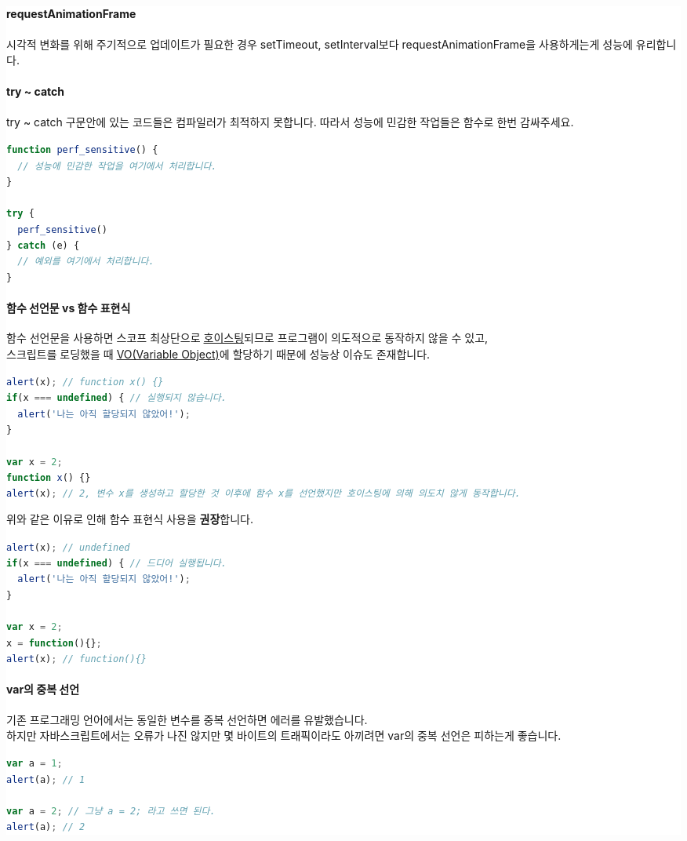#### requestAnimationFrame
시각적 변화를 위해 주기적으로 업데이트가 필요한 경우 setTimeout, setInterval보다 requestAnimationFrame을 사용하게는게 성능에 유리합니다.

#### try ~ catch
try ~ catch 구문안에 있는 코드들은 컴파일러가 최적하지 못합니다.
따라서 성능에 민감한 작업들은 함수로 한번 감싸주세요.
```javascript
function perf_sensitive() {
  // 성능에 민감한 작업을 여기에서 처리합니다.
}

try {
  perf_sensitive()
} catch (e) {
  // 예외를 여기에서 처리합니다.
}
```

#### 함수 선언문 vs 함수 표현식
함수 선언문을 사용하면 스코프 최상단으로 [호이스팅](https://perfectacle.github.io/2017/04/26/js-002-hoisting/)되므로 프로그램이 의도적으로 동작하지 않을 수 있고,  
스크립트를 로딩했을 때 [VO(Variable Object)](http://mohwa.github.io/blog/javascript/2015/10/14/vo-inJS/)에 할당하기 때문에 성능상 이슈도 존재합니다.  
```javascript
alert(x); // function x() {}
if(x === undefined) { // 실행되지 않습니다.
  alert('나는 아직 할당되지 않았어!');
}

var x = 2;
function x() {}
alert(x); // 2, 변수 x를 생성하고 할당한 것 이후에 함수 x를 선언했지만 호이스팅에 의해 의도치 않게 동작합니다.
```

위와 같은 이유로 인해 함수 표현식 사용을 **권장**합니다.  
```javascript
alert(x); // undefined
if(x === undefined) { // 드디어 실행됩니다.
  alert('나는 아직 할당되지 않았어!');
}

var x = 2;
x = function(){};
alert(x); // function(){}
```

#### var의 중복 선언
기존 프로그래밍 언어에서는 동일한 변수를 중복 선언하면 에러를 유발했습니다.  
하지만 자바스크립트에서는 오류가 나진 않지만 몇 바이트의 트래픽이라도 아끼려면 var의 중복 선언은 피하는게 좋습니다.
```javascript
var a = 1;
alert(a); // 1

var a = 2; // 그냥 a = 2; 라고 쓰면 된다.
alert(a); // 2
```
